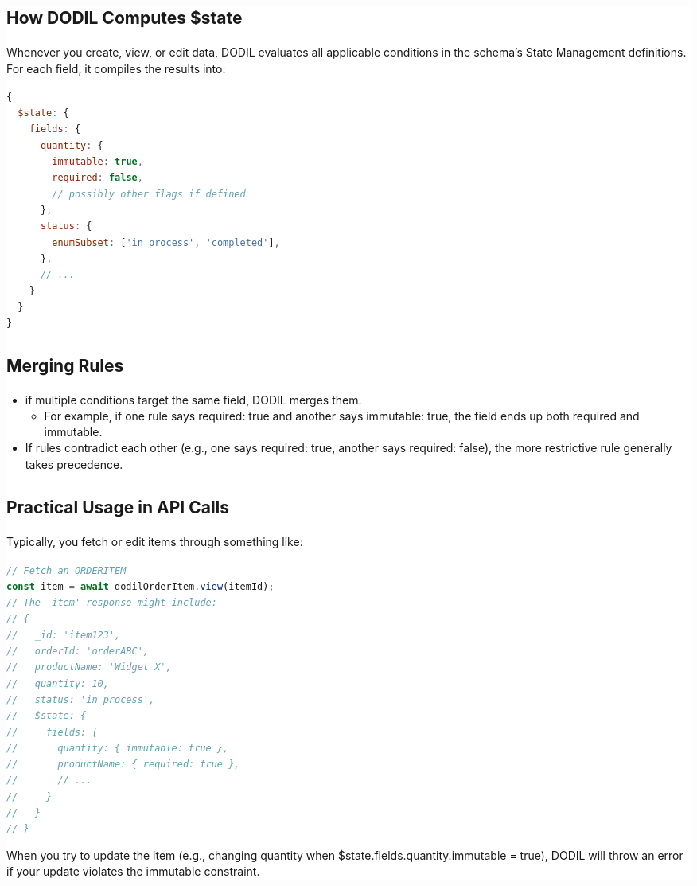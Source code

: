 ## How DODIL Computes \$state
Whenever you create, view, or edit data, DODIL evaluates all applicable conditions in the schema’s State Management definitions. For each field, it compiles the results into:
```JavaScript
{
  $state: {
    fields: {
      quantity: {
        immutable: true,
        required: false,
        // possibly other flags if defined
      },
      status: {
        enumSubset: ['in_process', 'completed'],
      },
      // ...
    }
  }
}
```

## Merging Rules
* if multiple conditions target the same field, DODIL merges them.
  * For example, if one rule says required: true and another says immutable: true, the field ends up both required and immutable.
* If rules contradict each other (e.g., one says required: true, another says required: false), the more restrictive rule generally takes precedence.


## Practical Usage in API Calls

Typically, you fetch or edit items through something like:
```JavaScript
// Fetch an ORDERITEM
const item = await dodilOrderItem.view(itemId);
// The 'item' response might include:
// {
//   _id: 'item123',
//   orderId: 'orderABC',
//   productName: 'Widget X',
//   quantity: 10,
//   status: 'in_process',
//   $state: {
//     fields: {
//       quantity: { immutable: true },
//       productName: { required: true },
//       // ...
//     }
//   }
// }
```
When you try to update the item (e.g., changing quantity when $state.fields.quantity.immutable = true), DODIL will throw an error if your update violates the immutable constraint.

